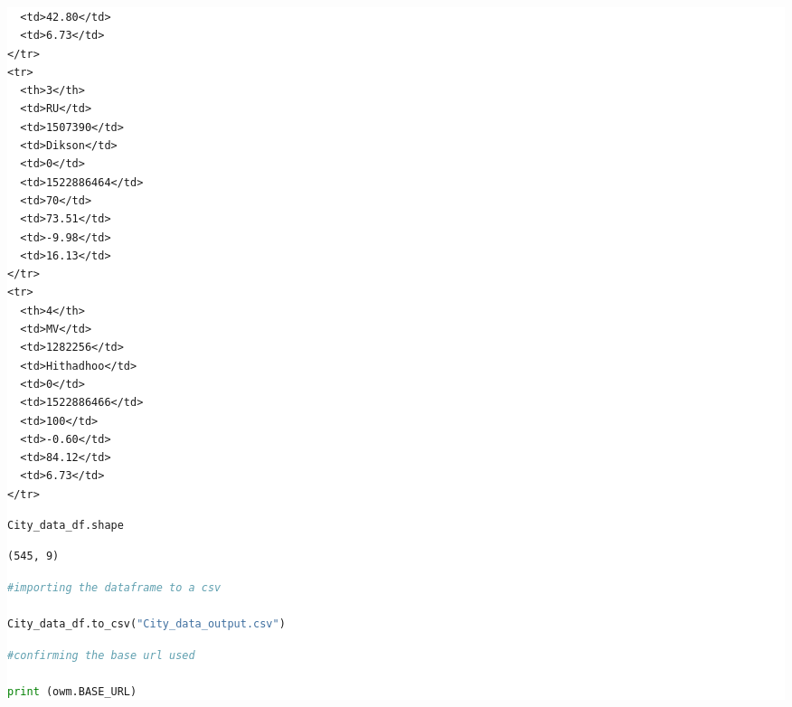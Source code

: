       <td>42.80</td>
      <td>6.73</td>
    </tr>
    <tr>
      <th>3</th>
      <td>RU</td>
      <td>1507390</td>
      <td>Dikson</td>
      <td>0</td>
      <td>1522886464</td>
      <td>70</td>
      <td>73.51</td>
      <td>-9.98</td>
      <td>16.13</td>
    </tr>
    <tr>
      <th>4</th>
      <td>MV</td>
      <td>1282256</td>
      <td>Hithadhoo</td>
      <td>0</td>
      <td>1522886466</td>
      <td>100</td>
      <td>-0.60</td>
      <td>84.12</td>
      <td>6.73</td>
    </tr>
  </tbody>
</table>
</div>




```python
City_data_df.shape
```




    (545, 9)




```python
#importing the dataframe to a csv

City_data_df.to_csv("City_data_output.csv")
```


```python
#confirming the base url used

print (owm.BASE_URL)
```
